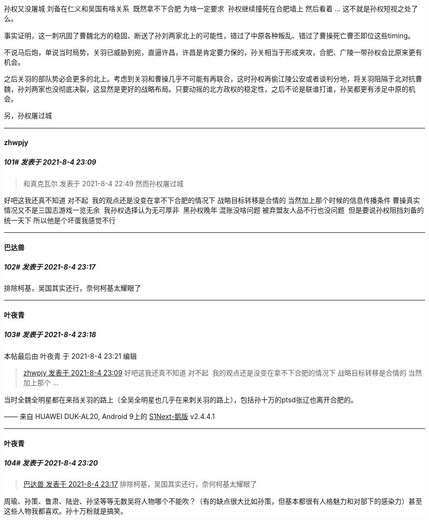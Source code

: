 孙权又没屠城 刘备在仁义和吴国有啥关系  既然拿不下合肥 为啥一定要求  孙权继续撞死在合肥墙上 然后看着 ...</blockquote>
这不就是孙权短视之处了么。

事实证明，这一刺巩固了曹魏北方的稳固、断送了孙刘两家北上的可能性，错过了中原各种叛乱、错过了曹操死亡曹丕即位这些timing。


不说马后炮，单说当时局势，关羽已威胁到宛，直逼许昌，许昌是肯定要力保的，孙关相当于形成夹攻，合肥、广陵一带孙权会比原来更有机会。

之后关羽的部队势必会更多的北上。考虑到关羽和曹操几乎不可能有再联合，这时孙权再偷江陵公安或者谈判分地，将关羽阻隔于北对抗曹魏，孙刘两家也没彻底决裂，这显然是更好的战略布局。只要动摇的北方政权的稳定性，之后不论是联谁打谁，孙吴都更有涉足中原的机会。


另，孙权屠过城


*****

####  zhwpjy  
##### 101#       发表于 2021-8-4 23:09


<blockquote>和真克瓦尔 发表于 2021-8-4 22:49
然而孙权屠过城</blockquote>
好吧这我还真不知道 对不起  我的观点还是没变在拿不下合肥的情况下 战略目标转移是合情的 当然加上那个时候的信息传播条件 曹操真实情况又不是三国志游戏一览无余  我孙权选择认为无可厚非  黑孙权晚年 混账没啥问题 被弃盟友人品不行也没问题  但是要说孙权阻挡刘备的统一天下 所以他是个坏蛋我感觉不行


*****

####  巴达兽  
##### 102#       发表于 2021-8-4 23:17


排除柯基，吴国其实还行，奈何柯基太耀眼了


*****

####  叶夜青  
##### 103#       发表于 2021-8-4 23:18


 本帖最后由 叶夜青 于 2021-8-4 23:21 编辑 
<blockquote><a href="httphttps://bbs.saraba1st.com/2b/forum.php?mod=redirect&amp;goto=findpost&amp;pid=52242274&amp;ptid=2019074" target="_blank">zhwpjy 发表于 2021-8-4 23:09</a>
好吧这我还真不知道 对不起  我的观点还是没变在拿不下合肥的情况下 战略目标转移是合情的 当然加上那个 ...</blockquote>
当时全魏全明星都在来挡关羽的路上（全吴全明星也几乎在来刺关羽的路上），包括孙十万的ptsd张辽也离开合肥的。

—— 来自 HUAWEI DUK-AL20, Android 9上的 [S1Next-鹅版](https://github.com/ykrank/S1-Next/releases) v2.4.4.1


*****

####  叶夜青  
##### 104#       发表于 2021-8-4 23:20


<blockquote><a href="httphttps://bbs.saraba1st.com/2b/forum.php?mod=redirect&amp;goto=findpost&amp;pid=52242359&amp;ptid=2019074" target="_blank">巴达兽 发表于 2021-8-4 23:17</a>
排除柯基，吴国其实还行，奈何柯基太耀眼了</blockquote>
周瑜、孙策、鲁肃、陆逊、孙坚等等无数吴将人物哪个不能吹？（有的缺点很大比如孙策，但基本都很有人格魅力和对部下的感染力）甚至这些人物我都喜欢。孙十万粉就是搞笑。

